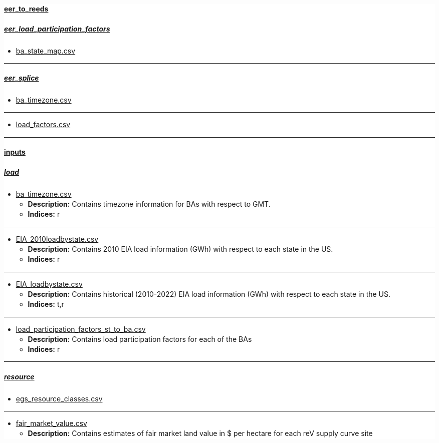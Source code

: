 #### [eer_to_reeds](hourlize/eer_to_reeds) <a name='hourlize/eer_to_reeds'></a>

##### [eer_load_participation_factors](hourlize/eer_to_reeds/eer_load_participation_factors) <a name='hourlize/eer_to_reeds/eer_load_participation_factors'></a>
  - [ba_state_map.csv](/hourlize/eer_to_reeds/eer_load_participation_factors/ba_state_map.csv)
---


##### [eer_splice](hourlize/eer_to_reeds/eer_splice) <a name='hourlize/eer_to_reeds/eer_splice'></a>
  - [ba_timezone.csv](/hourlize/eer_to_reeds/eer_splice/ba_timezone.csv)
---

  - [load_factors.csv](/hourlize/eer_to_reeds/eer_splice/load_factors.csv)
---


#### [inputs](hourlize/inputs) <a name='hourlize/inputs'></a>

##### [load](hourlize/inputs/load) <a name='hourlize/inputs/load'></a>
  - [ba_timezone.csv](/hourlize/inputs/load/ba_timezone.csv)
    - **Description:** Contains timezone information for BAs with respect to GMT.
    - **Indices:** r
---

  - [EIA_2010loadbystate.csv](/hourlize/inputs/load/EIA_2010loadbystate.csv)
    - **Description:** Contains 2010 EIA load information (GWh) with respect to each state in the US.
    - **Indices:** r
---

  - [EIA_loadbystate.csv](/hourlize/inputs/load/EIA_loadbystate.csv)
    - **Description:** Contains historical (2010-2022) EIA load information (GWh) with respect to each state in the US.
    - **Indices:** t,r
---

  - [load_participation_factors_st_to_ba.csv](/hourlize/inputs/load/load_participation_factors_st_to_ba.csv)
    - **Description:** Contains load participation factors for each of the BAs
    - **Indices:** r
---


##### [resource](hourlize/inputs/resource) <a name='hourlize/inputs/resource'></a>
  - [egs_resource_classes.csv](/hourlize/inputs/resource/egs_resource_classes.csv)
---

  - [fair_market_value.csv](/hourlize/inputs/resource/fair_market_value.csv)
    - **Description:** Contains estimates of fair market land value in $ per hectare for each reV supply curve site
